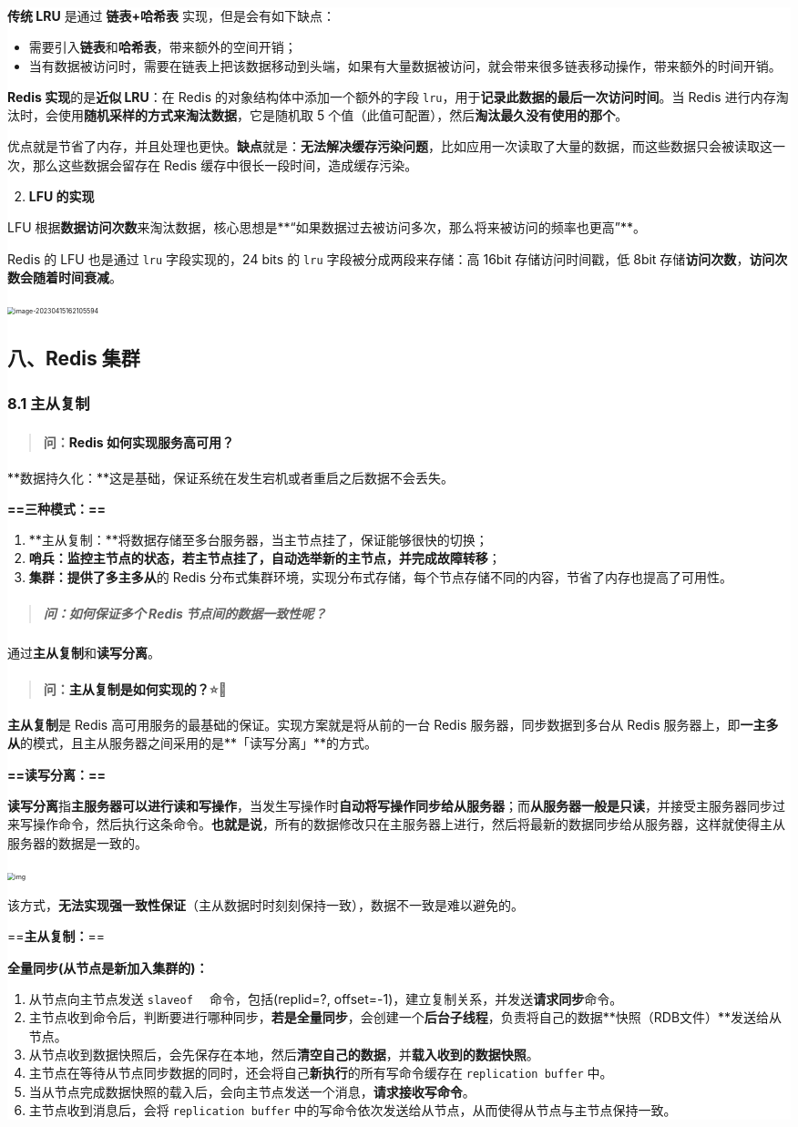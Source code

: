 **传统 LRU** 是通过 **链表+哈希表** 实现，但是会有如下缺点：

- 需要引入**链表**和**哈希表**，带来额外的空间开销；
- 当有数据被访问时，需要在链表上把该数据移动到头端，如果有大量数据被访问，就会带来很多链表移动操作，带来额外的时间开销。

**Redis 实现**的是**近似 LRU**：在 Redis 的对象结构体中添加一个额外的字段 `lru`，用于**记录此数据的最后一次访问时间**。当 Redis 进行内存淘汰时，会使用**随机采样的方式来淘汰数据**，它是随机取 5 个值（此值可配置），然后**淘汰最久没有使用的那个**。

优点就是节省了内存，并且处理也更快。**缺点**就是：**无法解决缓存污染问题**，比如应用一次读取了大量的数据，而这些数据只会被读取这一次，那么这些数据会留存在 Redis 缓存中很长一段时间，造成缓存污染。

2. **LFU 的实现**

LFU 根据**数据访问次数**来淘汰数据，核心思想是**“如果数据过去被访问多次，那么将来被访问的频率也更高”**。

Redis 的 LFU 也是通过 `lru` 字段实现的，24 bits 的 `lru` 字段被分成两段来存储：高 16bit 存储访问时间戳，低 8bit 存储**访问次数**，**访问次数会随着时间衰减**。

<img src="https://chuyu-typora.oss-cn-hangzhou.aliyuncs.com/image/image-20230415162105594.png" alt="image-20230415162105594" style="zoom: 50%;" />

## 八、Redis 集群

### 8.1 主从复制

> #### 问：<a id="3.1">Redis 如何实现服务高可用？</a>

**数据持久化：**这是基础，保证系统在发生宕机或者重启之后数据不会丢失。

**==三种模式：==**

1. **主从复制：**将数据存储至多台服务器，当主节点挂了，保证能够很快的切换；
2. **哨兵：**监控主节点的状态，若主节点挂了，**自动选举新的主节点**，并**完成故障转移**；
3. **集群：**提供了**多主多从**的 Redis 分布式集群环境，实现分布式存储，每个节点存储不同的内容，节省了内存也提高了可用性。

> ##### 问：如何保证多个 Redis 节点间的数据一致性呢？

通过**主从复制**和**读写分离**。

> #### 问：<a id="3.2">主从复制是如何实现的？</a>:star::triangular_flag_on_post:

**主从复制**是 Redis 高可用服务的最基础的保证。实现方案就是将从前的一台 Redis 服务器，同步数据到多台从 Redis 服务器上，即**一主多从**的模式，且主从服务器之间采用的是**「读写分离」**的方式。

**==读写分离：==**

**读写分离**指**主服务器可以进行读和写操作**，当发生写操作时**自动将写操作同步给从服务器**；而**从服务器一般是只读**，并接受主服务器同步过来写操作命令，然后执行这条命令。**也就是说**，所有的数据修改只在主服务器上进行，然后将最新的数据同步给从服务器，这样就使得主从服务器的数据是一致的。

<img src="https://chuyu-typora.oss-cn-hangzhou.aliyuncs.com/image/2b7231b6aabb9a9a2e2390ab3a280b2d.png" alt="img" style="zoom:50%;" />

该方式，**无法实现强一致性保证**（主从数据时时刻刻保持一致），数据不一致是难以避免的。

==**主从复制：**==

**全量同步(从节点是新加入集群的)：**

1. 从节点向主节点发送 `slaveof  ` 命令，包括(replid=?, offset=-1)，建立复制关系，并发送**请求同步**命令。
2. 主节点收到命令后，判断要进行哪种同步，**若是全量同步**，会创建一个**后台子线程**，负责将自己的数据**快照（RDB文件）**发送给从节点。
3. 从节点收到数据快照后，会先保存在本地，然后**清空自己的数据**，并**载入收到的数据快照**。
4. 主节点在等待从节点同步数据的同时，还会将自己**新执行**的所有写命令缓存在 `replication buffer` 中。
5. 当从节点完成数据快照的载入后，会向主节点发送一个消息，**请求接收写命令**。
6. 主节点收到消息后，会将 `replication buffer` 中的写命令依次发送给从节点，从而使得从节点与主节点保持一致。
